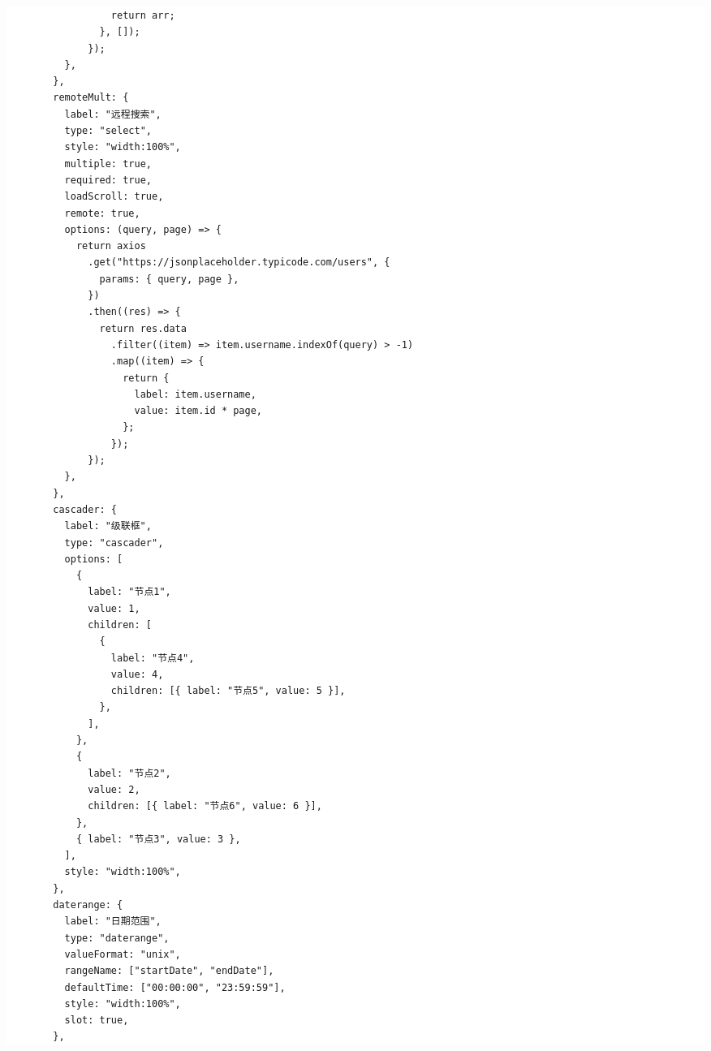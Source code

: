 ```vue
                  return arr;
                }, []);
              });
          },
        },
        remoteMult: {
          label: "远程搜索",
          type: "select",
          style: "width:100%",
          multiple: true,
          required: true,
          loadScroll: true,
          remote: true,
          options: (query, page) => {
            return axios
              .get("https://jsonplaceholder.typicode.com/users", {
                params: { query, page },
              })
              .then((res) => {
                return res.data
                  .filter((item) => item.username.indexOf(query) > -1)
                  .map((item) => {
                    return {
                      label: item.username,
                      value: item.id * page,
                    };
                  });
              });
          },
        },
        cascader: {
          label: "级联框",
          type: "cascader",
          options: [
            {
              label: "节点1",
              value: 1,
              children: [
                {
                  label: "节点4",
                  value: 4,
                  children: [{ label: "节点5", value: 5 }],
                },
              ],
            },
            {
              label: "节点2",
              value: 2,
              children: [{ label: "节点6", value: 6 }],
            },
            { label: "节点3", value: 3 },
          ],
          style: "width:100%",
        },
        daterange: {
          label: "日期范围",
          type: "daterange",
          valueFormat: "unix",
          rangeName: ["startDate", "endDate"],
          defaultTime: ["00:00:00", "23:59:59"],
          style: "width:100%",
          slot: true,
        },
```
